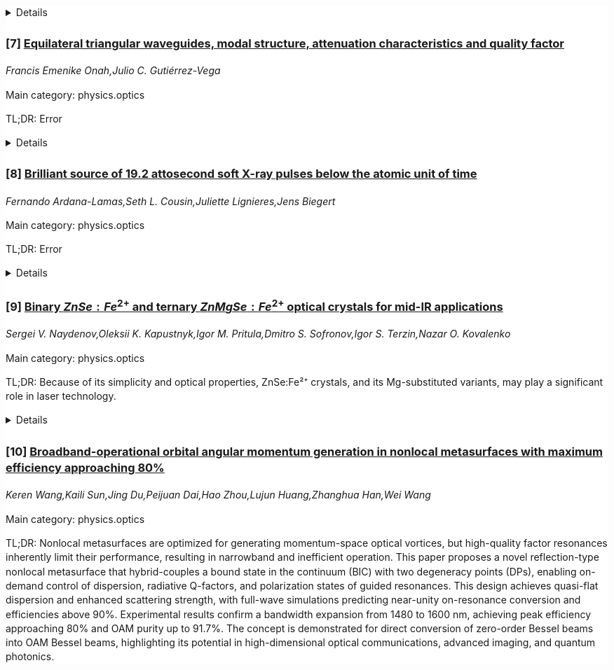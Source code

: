 
<details><summary>Details</summary></details>


### [7] [Equilateral triangular waveguides, modal structure, attenuation characteristics and quality factor](https://arxiv.org/abs/2510.03976)
*Francis Emenike Onah,Julio C. Gutiérrez-Vega*

Main category: physics.optics

TL;DR: Error


<details><summary>Details</summary></details>


### [8] [Brilliant source of 19.2 attosecond soft X-ray pulses below the atomic unit of time](https://arxiv.org/abs/2510.04086)
*Fernando Ardana-Lamas,Seth L. Cousin,Juliette Lignieres,Jens Biegert*

Main category: physics.optics

TL;DR: Error


<details><summary>Details</summary></details>


### [9] [Binary $ZnSe:Fe^{2+}$ and ternary $ZnMgSe:Fe^{2+}$ optical crystals for mid-IR applications](https://arxiv.org/abs/2510.04107)
*Sergei V. Naydenov,Oleksii K. Kapustnyk,Igor M. Pritula,Dmitro S. Sofronov,Igor S. Terzin,Nazar O. Kovalenko*

Main category: physics.optics

TL;DR: Because of its simplicity and optical properties, ZnSe:Fe²⁺ crystals, and its Mg-substituted variants, may play a significant role in laser technology.


<details><summary>Details</summary></details>


### [10] [Broadband-operational orbital angular momentum generation in nonlocal metasurfaces with maximum efficiency approaching 80%](https://arxiv.org/abs/2510.04131)
*Keren Wang,Kaili Sun,Jing Du,Peijuan Dai,Hao Zhou,Lujun Huang,Zhanghua Han,Wei Wang*

Main category: physics.optics

TL;DR: Nonlocal metasurfaces are optimized for generating momentum-space optical vortices, but high-quality factor resonances inherently limit their performance, resulting in narrowband and inefficient operation. This paper proposes a novel reflection-type nonlocal metasurface that hybrid-couples a bound state in the continuum (BIC) with two degeneracy points (DPs), enabling on-demand control of dispersion, radiative Q-factors, and polarization states of guided resonances. This design achieves quasi-flat dispersion and enhanced scattering strength, with full-wave simulations predicting near-unity on-resonance conversion and efficiencies above 90%. Experimental results confirm a bandwidth expansion from 1480 to 1600 nm, achieving peak efficiency approaching 80% and OAM purity up to 91.7%. The concept is demonstrated for direct conversion of zero-order Bessel beams into OAM Bessel beams, highlighting its potential in high-dimensional optical communications, advanced imaging, and quantum photonics.
